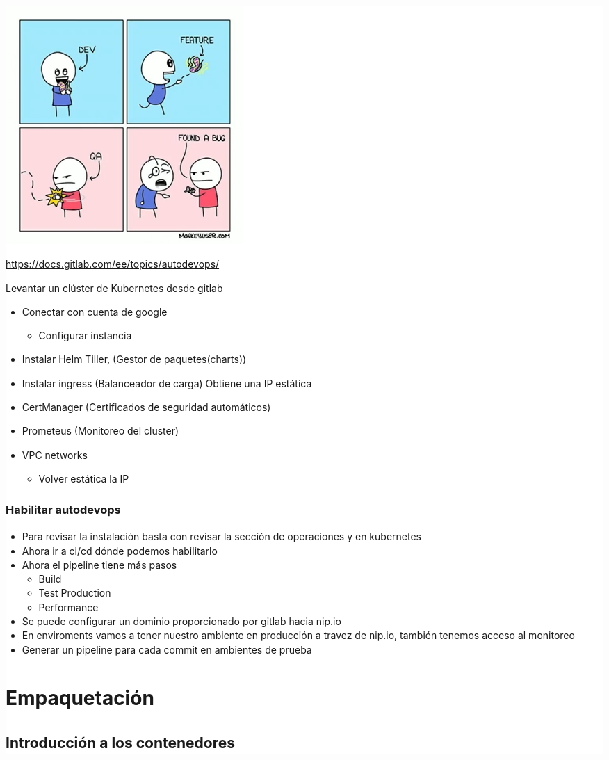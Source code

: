   <img src="img/20.png">
</div>

https://docs.gitlab.com/ee/topics/autodevops/

Levantar un clúster de Kubernetes desde gitlab

* Conectar con cuenta de google
  * Configurar instancia
* Instalar Helm Tiller, (Gestor de paquetes(charts))
* Instalar ingress (Balanceador de carga) Obtiene una IP estática
* CertManager (Certificados de seguridad automáticos)
* Prometeus (Monitoreo del cluster)

* VPC networks
  * Volver estática la IP

### Habilitar autodevops

* Para revisar la instalación basta con revisar la sección de operaciones y en kubernetes
* Ahora ir a ci/cd dónde podemos habilitarlo
* Ahora el pipeline tiene más pasos
  * Build
  * Test Production
  * Performance
* Se puede configurar un dominio proporcionado por gitlab hacia nip.io
* En enviroments vamos a tener nuestro ambiente en producción a travez de nip.io, también tenemos acceso al monitoreo
* Generar un pipeline para cada commit en ambientes de prueba

# Empaquetación

## Introducción a los contenedores
